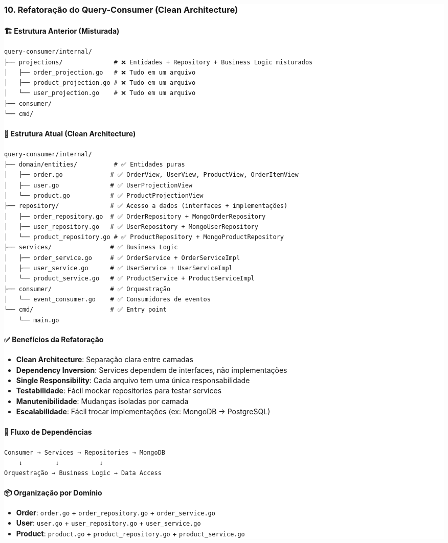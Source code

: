 ### 10. Refatoração do Query-Consumer (Clean Architecture)

#### 🏗️ **Estrutura Anterior (Misturada)**
```
query-consumer/internal/
├── projections/              # ❌ Entidades + Repository + Business Logic misturados
│   ├── order_projection.go   # ❌ Tudo em um arquivo
│   ├── product_projection.go # ❌ Tudo em um arquivo
│   └── user_projection.go    # ❌ Tudo em um arquivo
├── consumer/
└── cmd/
```

#### 🎯 **Estrutura Atual (Clean Architecture)**
```
query-consumer/internal/
├── domain/entities/          # ✅ Entidades puras
│   ├── order.go             # ✅ OrderView, UserView, ProductView, OrderItemView
│   ├── user.go              # ✅ UserProjectionView
│   └── product.go           # ✅ ProductProjectionView
├── repository/              # ✅ Acesso a dados (interfaces + implementações)
│   ├── order_repository.go  # ✅ OrderRepository + MongoOrderRepository
│   ├── user_repository.go   # ✅ UserRepository + MongoUserRepository
│   └── product_repository.go # ✅ ProductRepository + MongoProductRepository
├── services/                # ✅ Business Logic
│   ├── order_service.go     # ✅ OrderService + OrderServiceImpl
│   ├── user_service.go      # ✅ UserService + UserServiceImpl
│   └── product_service.go   # ✅ ProductService + ProductServiceImpl
├── consumer/                # ✅ Orquestração
│   └── event_consumer.go    # ✅ Consumidores de eventos
└── cmd/                     # ✅ Entry point
    └── main.go
```

#### ✅ **Benefícios da Refatoração**
- **Clean Architecture**: Separação clara entre camadas
- **Dependency Inversion**: Services dependem de interfaces, não implementações
- **Single Responsibility**: Cada arquivo tem uma única responsabilidade
- **Testabilidade**: Fácil mockar repositories para testar services
- **Manutenibilidade**: Mudanças isoladas por camada
- **Escalabilidade**: Fácil trocar implementações (ex: MongoDB → PostgreSQL)

#### 🔄 **Fluxo de Dependências**
```
Consumer → Services → Repositories → MongoDB
    ↓         ↓           ↓
Orquestração → Business Logic → Data Access
```

#### 📦 **Organização por Domínio**
- **Order**: `order.go` + `order_repository.go` + `order_service.go`
- **User**: `user.go` + `user_repository.go` + `user_service.go`
- **Product**: `product.go` + `product_repository.go` + `product_service.go`
